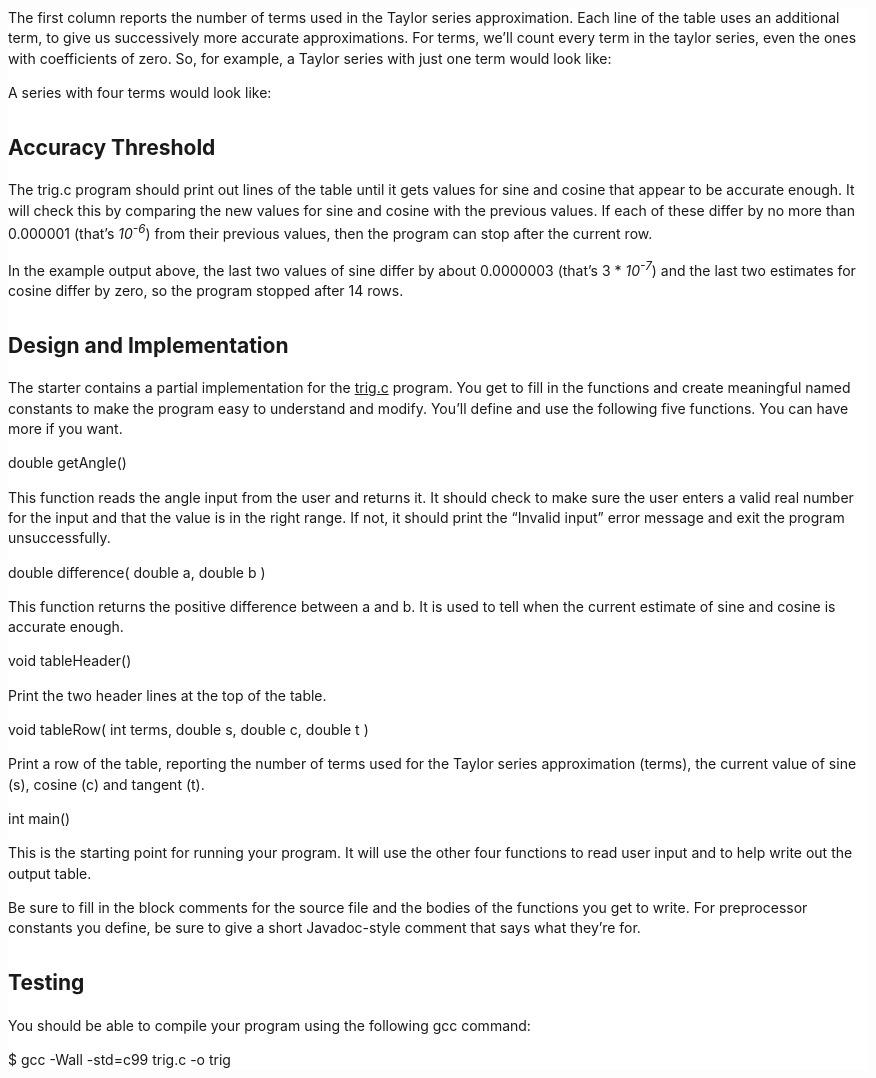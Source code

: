The first column reports the number of terms used in the Taylor series approximation. Each line of the table uses an additional term, to give us successively more accurate approximations. For terms, we’ll count every term in the taylor series, even the ones with coefficients of zero. So, for example, a Taylor series with just one term would look like:

A series with four terms would look like:

<h2>Accuracy Threshold</h2>
The trig.c program should print out lines of the table until it gets values for sine and cosine that appear to be accurate enough. It will check this by comparing the new values for sine and cosine with the previous values. If each of these differ by no more than 0.000001 (that’s <em>10</em><em><sup>-6</sup></em>) from their previous values, then the program can stop after the current row.

In the example output above, the last two values of sine differ by about 0.0000003 (that’s 3 * <em>10</em><em><sup>-7</sup></em>) and the last two estimates for cosine differ by zero, so the program stopped after 14 rows.

<h2>Design and Implementation</h2>
The starter contains a partial implementation for the <a href="https://pages.github.ncsu.edu/engr-csc230-staff/web/proj/p1/trig.c">tri</a><a href="https://pages.github.ncsu.edu/engr-csc230-staff/web/proj/p1/trig.c">g</a><a href="https://pages.github.ncsu.edu/engr-csc230-staff/web/proj/p1/trig.c">.c</a> program. You get to fill in the functions and create meaningful named constants to make the program easy to understand and modify. You’ll define and use the following five functions. You can have more if you want.

double getAngle()

This function reads the angle input from the user and returns it. It should check to make sure the user enters a valid real number for the input and that the value is in the right range. If not, it should print the “Invalid input” error message and exit the program unsuccessfully.

double difference( double a, double b )

This function returns the positive difference between a and b. It is used to tell when the current estimate of sine and cosine is accurate enough.

void tableHeader()

Print the two header lines at the top of the table.

void tableRow( int terms, double s, double c, double t )

Print a row of the table, reporting the number of terms used for the Taylor series approximation (terms), the current value of sine (s), cosine (c) and tangent (t).

int main()

This is the starting point for running your program. It will use the other four functions to read user input and to help write out the output table.

Be sure to fill in the block comments for the source file and the bodies of the functions you get to write. For preprocessor constants you define, be sure to give a short Javadoc-style comment that says what they’re for.

<h2>Testing</h2>
You should be able to compile your program using the following gcc command:

$ gcc -Wall -std=c99 trig.c -o trig
